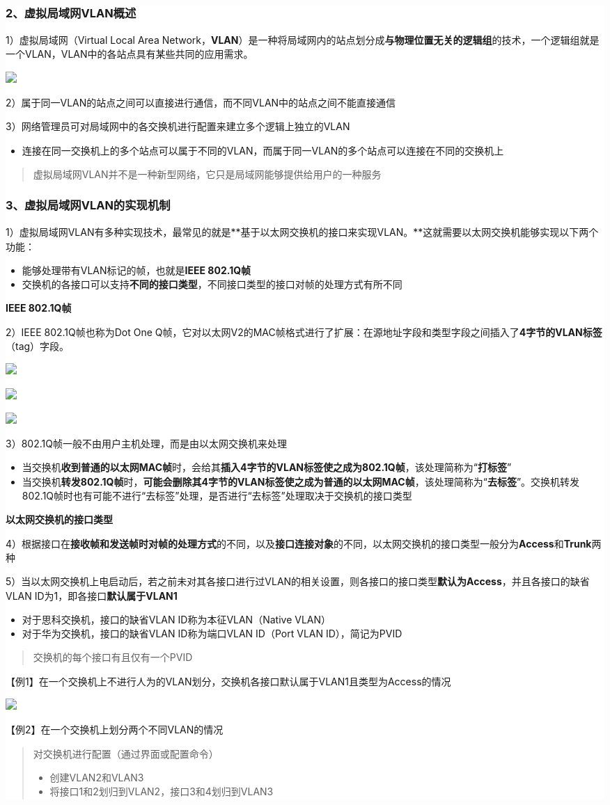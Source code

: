 ### 2、虚拟局域网VLAN概述

1）虚拟局域网（Virtual Local Area Network，**VLAN**）是一种将局域网内的站点划分成**与物理位置无关的逻辑组**的技术，一个逻辑组就是一个VLAN，VLAN中的各站点具有某些共同的应用需求。

![](https://xingqiu-tuchuang-1256524210.cos.ap-shanghai.myqcloud.com/5143/20221219160520.png)

2）属于同一VLAN的站点之间可以直接进行通信，而不同VLAN中的站点之间不能直接通信

3）网络管理员可对局域网中的各交换机进行配置来建立多个逻辑上独立的VLAN

- 连接在同一交换机上的多个站点可以属于不同的VLAN，而属于同一VLAN的多个站点可以连接在不同的交换机上

> 虚拟局域网VLAN并不是一种新型网络，它只是局域网能够提供给用户的一种服务

### 3、虚拟局域网VLAN的实现机制

1）虚拟局域网VLAN有多种实现技术，最常见的就是**基于以太网交换机的接口来实现VLAN。**这就需要以太网交换机能够实现以下两个功能：

- 能够处理带有VLAN标记的帧，也就是**IEEE 802.1Q帧**
- 交换机的各接口可以支持**不同的接口类型**，不同接口类型的接口对帧的处理方式有所不同

**IEEE 802.1Q帧**

2）IEEE 802.1Q帧也称为Dot One Q帧，它对以太网V2的MAC帧格式进行了扩展：在源地址字段和类型字段之间插入了**4字节的VLAN标签**（tag）字段。

![](https://xingqiu-tuchuang-1256524210.cos.ap-shanghai.myqcloud.com/5143/20221219160750.png)

![](https://xingqiu-tuchuang-1256524210.cos.ap-shanghai.myqcloud.com/5143/20221219160810.png)

![](https://xingqiu-tuchuang-1256524210.cos.ap-shanghai.myqcloud.com/5143/20221219160846.png)

3）802.1Q帧一般不由用户主机处理，而是由以太网交换机来处理

- 当交换机**收到普通的以太网MAC帧**时，会给其**插入4字节的VLAN标签使之成为802.1Q帧**，该处理简称为“**打标签**”
- 当交换机**转发802.1Q帧**时，**可能会删除其4字节的VLAN标签使之成为普通的以太网MAC帧**，该处理简称为“**去标签**”。交换机转发802.1Q帧时也有可能不进行“去标签”处理，是否进行“去标签”处理取决于交换机的接口类型



**以太网交换机的接口类型**

4）根据接口在**接收帧和发送帧时对帧的处理方式**的不同，以及**接口连接对象**的不同，以太网交换机的接口类型一般分为**Access**和**Trunk**两种

5）当以太网交换机上电启动后，若之前未对其各接口进行过VLAN的相关设置，则各接口的接口类型**默认为Access**，并且各接口的缺省VLAN ID为1，即各接口**默认属于VLAN1**

- 对于思科交换机，接口的缺省VLAN ID称为本征VLAN（Native VLAN）
- 对于华为交换机，接口的缺省VLAN ID称为端口VLAN ID（Port VLAN ID），简记为PVID

> 交换机的每个接口有且仅有一个PVID

【例1】在一个交换机上不进行人为的VLAN划分，交换机各接口默认属于VLAN1且类型为Access的情况

![](https://xingqiu-tuchuang-1256524210.cos.ap-shanghai.myqcloud.com/5143/20221219161448.png)

【例2】在一个交换机上划分两个不同VLAN的情况

> 对交换机进行配置（通过界面或配置命令）
>
> - 创建VLAN2和VLAN3
> - 将接口1和2划归到VLAN2，接口3和4划归到VLAN3
